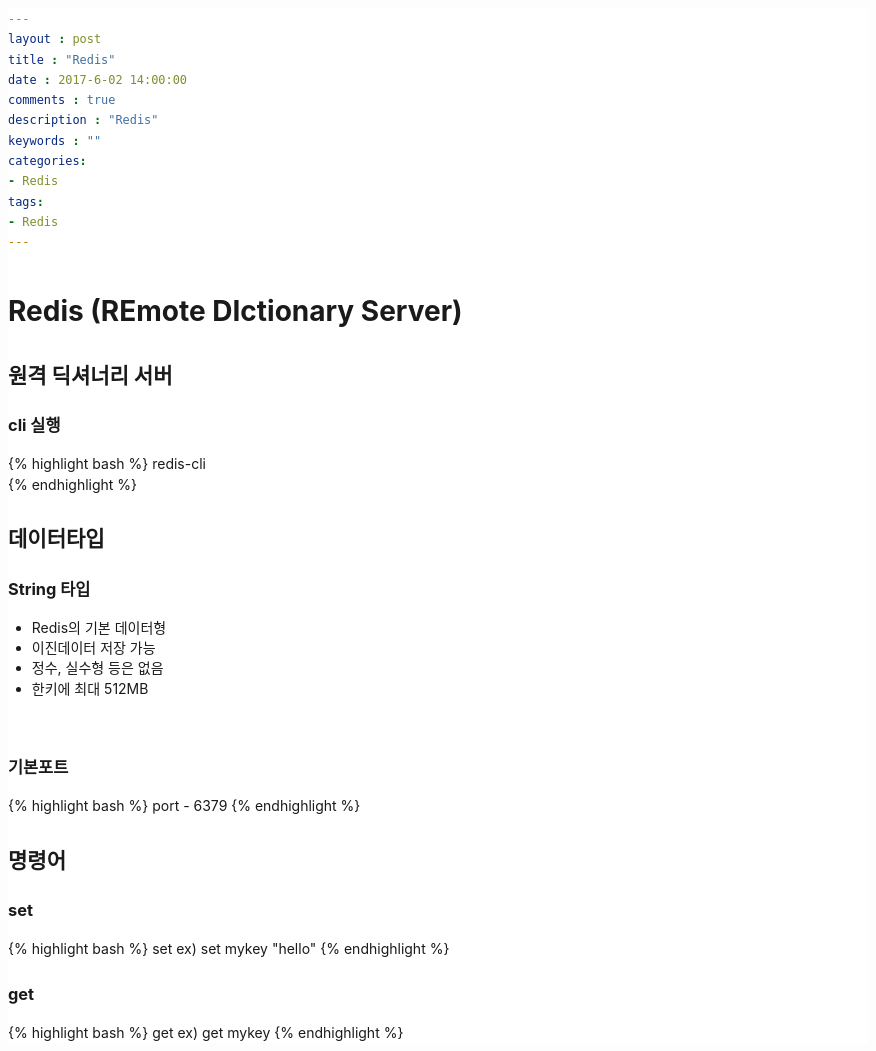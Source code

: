 ```yaml
---
layout : post
title : "Redis"
date : 2017-6-02 14:00:00
comments : true
description : "Redis"
keywords : ""
categories:
- Redis
tags:
- Redis
---
```

# Redis  (REmote DIctionary Server) 

## 원격 딕셔너리 서버

### cli 실행
{% highlight bash %}
redis-cli   
{% endhighlight %}

## 데이터타입

### String 타입
 - Redis의 기본 데이터형  
 - 이진데이터 저장 가능  
 - 정수, 실수형 등은 없음  
 - 한키에 최대 512MB  
<br>

### 기본포트
{% highlight bash %}
port - 6379
{% endhighlight %}

## 명령어

### set
{% highlight bash %}
set <key> <value>
ex) set mykey "hello"
{% endhighlight %}

### get
{% highlight bash %}
get <key>
ex) get mykey
{% endhighlight %}
